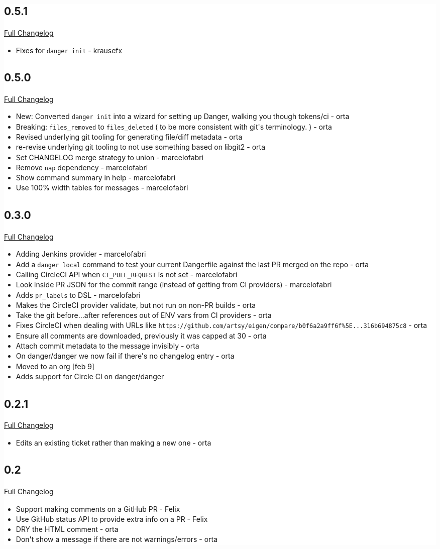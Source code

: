 ## 0.5.1

[Full Changelog](https://github.com/danger/danger/compare/v0.5.0...v0.5.1)

* Fixes for `danger init` - krausefx

## 0.5.0

[Full Changelog](https://github.com/danger/danger/compare/v0.3.0...v0.5.0)

* New: Converted `danger init` into a wizard for setting up Danger, walking you though tokens/ci - orta
* Breaking: `files_removed` to `files_deleted` ( to be more consistent with git's terminology. ) - orta
* Revised underlying git tooling for generating file/diff metadata - orta
* re-revise underlying git tooling to not use something based on libgit2 - orta
* Set CHANGELOG merge strategy to union - marcelofabri
* Remove `nap` dependency - marcelofabri
* Show command summary in help - marcelofabri
* Use 100% width tables for messages - marcelofabri

## 0.3.0

[Full Changelog](https://github.com/danger/danger/compare/v0.2.1...v0.3.0)

* Adding Jenkins provider - marcelofabri
* Add a `danger local` command to test your current Dangerfile against the last PR merged on the repo - orta
* Calling CircleCI API when `CI_PULL_REQUEST` is not set - marcelofabri
* Look inside PR JSON for the commit range (instead of getting from CI providers) - marcelofabri
* Adds `pr_labels` to DSL - marcelofabri
* Makes the CircleCI provider validate, but not run on non-PR builds - orta
* Take the git before...after references out of ENV vars from CI providers - orta
* Fixes CircleCI when dealing with URLs like `https://github.com/artsy/eigen/compare/b0f6a2a9ff6f%5E...316b694875c8` - orta
* Ensure all comments are downloaded, previously it was capped at 30 - orta
* Attach commit metadata to the message invisibly - orta
* On danger/danger we now fail if there's no changelog entry - orta
* Moved to an org [feb 9]
* Adds support for Circle CI on danger/danger

## 0.2.1

[Full Changelog](https://github.com/danger/danger/compare/v0.2.0...v0.2.1)

* Edits an existing ticket rather than making a new one - orta

## 0.2

[Full Changelog](https://github.com/danger/danger/compare/v0.1.1...v0.2.0)

* Support making comments on a GitHub PR - Felix
* Use GitHub status API to provide extra info on a PR - Felix
* DRY the HTML comment - orta
* Don't show a message if there are not warnings/errors - orta


[@glensc]: https://github.com/glensc